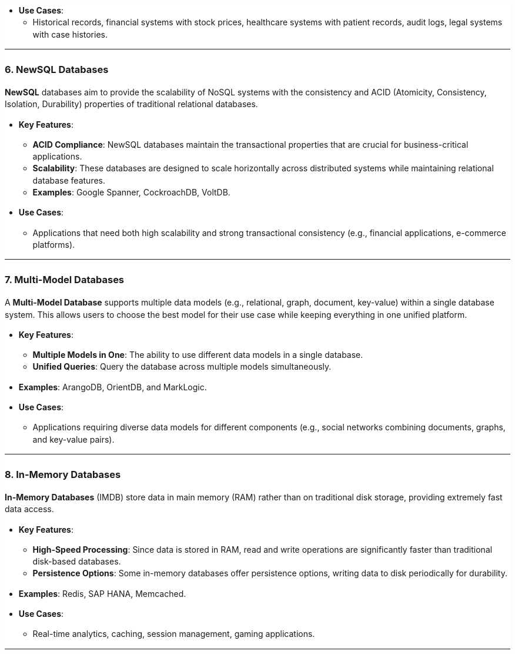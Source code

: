 - **Use Cases**:
  - Historical records, financial systems with stock prices, healthcare systems with patient records, audit logs, legal systems with case histories.

---

### **6. NewSQL Databases**
**NewSQL** databases aim to provide the scalability of NoSQL systems with the consistency and ACID (Atomicity, Consistency, Isolation, Durability) properties of traditional relational databases.

- **Key Features**:
  - **ACID Compliance**: NewSQL databases maintain the transactional properties that are crucial for business-critical applications.
  - **Scalability**: These databases are designed to scale horizontally across distributed systems while maintaining relational database features.
  - **Examples**: Google Spanner, CockroachDB, VoltDB.

- **Use Cases**:
  - Applications that need both high scalability and strong transactional consistency (e.g., financial applications, e-commerce platforms).

---

### **7. Multi-Model Databases**
A **Multi-Model Database** supports multiple data models (e.g., relational, graph, document, key-value) within a single database system. This allows users to choose the best model for their use case while keeping everything in one unified platform.

- **Key Features**:
  - **Multiple Models in One**: The ability to use different data models in a single database.
  - **Unified Queries**: Query the database across multiple models simultaneously.
  
- **Examples**: ArangoDB, OrientDB, and MarkLogic.

- **Use Cases**:
  - Applications requiring diverse data models for different components (e.g., social networks combining documents, graphs, and key-value pairs).

---

### **8. In-Memory Databases**
**In-Memory Databases** (IMDB) store data in main memory (RAM) rather than on traditional disk storage, providing extremely fast data access.

- **Key Features**:
  - **High-Speed Processing**: Since data is stored in RAM, read and write operations are significantly faster than traditional disk-based databases.
  - **Persistence Options**: Some in-memory databases offer persistence options, writing data to disk periodically for durability.
  
- **Examples**: Redis, SAP HANA, Memcached.

- **Use Cases**:
  - Real-time analytics, caching, session management, gaming applications.

---